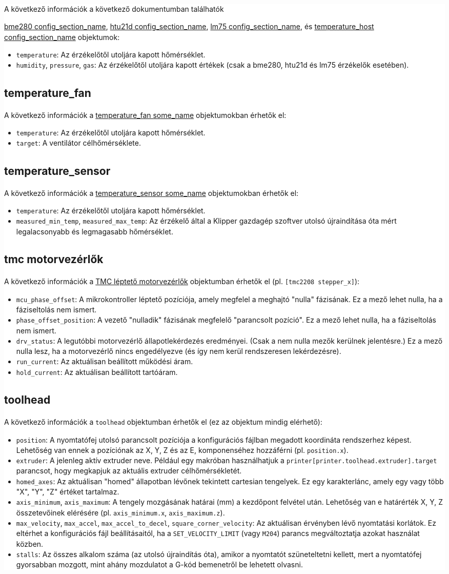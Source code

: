 A következő információk a következő dokumentumban találhatók

[bme280 config_section_name](Config_Reference.md#bmp280bme280bme680-temperature-sensor), [htu21d config_section_name](Config_Reference.md#htu21d-sensor), [lm75 config_section_name](Config_Reference.md#lm75-temperature-sensor), és [temperature_host config_section_name](Config_Reference.md#host-temperature-sensor) objektumok:

- `temperature`: Az érzékelőtől utoljára kapott hőmérséklet.
- `humidity`, `pressure`, `gas`: Az érzékelőtől utoljára kapott értékek (csak a bme280, htu21d és lm75 érzékelők esetében).

## temperature_fan

A következő információk a [temperature_fan some_name](Config_Reference.md#temperature_fan) objektumokban érhetők el:

- `temperature`: Az érzékelőtől utoljára kapott hőmérséklet.
- `target`: A ventilátor célhőmérséklete.

## temperature_sensor

A következő információk a [temperature_sensor some_name](Config_Reference.md#temperature_sensor) objektumokban érhetők el:

- `temperature`: Az érzékelőtől utoljára kapott hőmérséklet.
- `measured_min_temp`, `measured_max_temp`: Az érzékelő által a Klipper gazdagép szoftver utolsó újraindítása óta mért legalacsonyabb és legmagasabb hőmérséklet.

## tmc motorvezérlők

A következő információk a [TMC léptető motorvezérlők](Config_Reference.md#tmc-motorvezerlo-konfiguracioja) objektumban érhetők el (pl. `[tmc2208 stepper_x]`):

- `mcu_phase_offset`: A mikrokontroller léptető pozíciója, amely megfelel a meghajtó "nulla" fázisának. Ez a mező lehet nulla, ha a fáziseltolás nem ismert.
- `phase_offset_position`: A vezető "nulladik" fázisának megfelelő "parancsolt pozíció". Ez a mező lehet nulla, ha a fáziseltolás nem ismert.
- `drv_status`: A legutóbbi motorvezérlő állapotlekérdezés eredményei. (Csak a nem nulla mezők kerülnek jelentésre.) Ez a mező nulla lesz, ha a motorvezérlő nincs engedélyezve (és így nem kerül rendszeresen lekérdezésre).
- `run_current`: Az aktuálisan beállított működési áram.
- `hold_current`: Az aktuálisan beállított tartóáram.

## toolhead

A következő információk a `toolhead` objektumban érhetők el (ez az objektum mindig elérhető):

- `position`: A nyomtatófej utolsó parancsolt pozíciója a konfigurációs fájlban megadott koordináta rendszerhez képest. Lehetőség van ennek a pozíciónak az X, Y, Z és az E, komponenséhez hozzáférni (pl. `position.x`).
- `extruder`: A jelenleg aktív extruder neve. Például egy makróban használhatjuk a `printer[printer.toolhead.extruder].target` parancsot, hogy megkapjuk az aktuális extruder célhőmérsékletét.
- `homed_axes`: Az aktuálisan "homed" állapotban lévőnek tekintett cartesian tengelyek. Ez egy karakterlánc, amely egy vagy több "X", "Y", "Z" értéket tartalmaz.
- `axis_minimum`, `axis_maximum`: A tengely mozgásának határai (mm) a kezdőpont felvétel után. Lehetőség van e határérték X, Y, Z összetevőinek elérésére (pl. `axis_minimum.x`, `axis_maximum.z`).
- `max_velocity`, `max_accel`, `max_accel_to_decel`, `square_corner_velocity`: Az aktuálisan érvényben lévő nyomtatási korlátok. Ez eltérhet a konfigurációs fájl beállításaitól, ha a `SET_VELOCITY_LIMIT` (vagy `M204`) parancs megváltoztatja azokat használat közben.
- `stalls`: Az összes alkalom száma (az utolsó újraindítás óta), amikor a nyomtatót szüneteltetni kellett, mert a nyomtatófej gyorsabban mozgott, mint ahány mozdulatot a G-kód bemenetről be lehetett olvasni.
